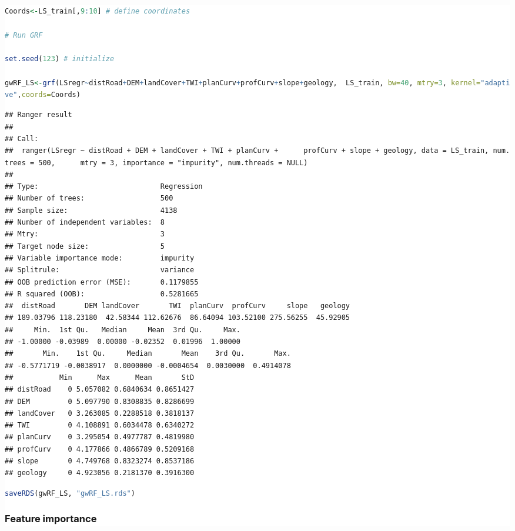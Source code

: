 ```
```


```r
Coords<-LS_train[,9:10] # define coordinates

# Run GRF

set.seed(123) # initialize 

gwRF_LS<-grf(LSregr~distRoad+DEM+landCover+TWI+planCurv+profCurv+slope+geology,  LS_train, bw=40, mtry=3, kernel="adaptive",coords=Coords)
```

```
## Ranger result
## 
## Call:
##  ranger(LSregr ~ distRoad + DEM + landCover + TWI + planCurv +      profCurv + slope + geology, data = LS_train, num.trees = 500,      mtry = 3, importance = "impurity", num.threads = NULL) 
## 
## Type:                             Regression 
## Number of trees:                  500 
## Sample size:                      4138 
## Number of independent variables:  8 
## Mtry:                             3 
## Target node size:                 5 
## Variable importance mode:         impurity 
## Splitrule:                        variance 
## OOB prediction error (MSE):       0.1179855 
## R squared (OOB):                  0.5281665 
##  distRoad       DEM landCover       TWI  planCurv  profCurv     slope   geology 
## 189.03796 118.23180  42.58344 112.62676  86.64094 103.52100 275.56255  45.92905 
##     Min.  1st Qu.   Median     Mean  3rd Qu.     Max. 
## -1.00000 -0.03989  0.00000 -0.02352  0.01996  1.00000 
##       Min.    1st Qu.     Median       Mean    3rd Qu.       Max. 
## -0.5771719 -0.0038917  0.0000000 -0.0004654  0.0030000  0.4914078 
##           Min      Max      Mean       StD
## distRoad    0 5.057082 0.6840634 0.8651427
## DEM         0 5.097790 0.8308835 0.8286699
## landCover   0 3.263085 0.2288518 0.3818137
## TWI         0 4.108891 0.6034478 0.6340272
## planCurv    0 3.295054 0.4977787 0.4819980
## profCurv    0 4.177866 0.4866789 0.5209168
## slope       0 4.749768 0.8323274 0.8537186
## geology     0 4.923056 0.2181370 0.3916300
```

```r
saveRDS(gwRF_LS, "gwRF_LS.rds")
```

### Feature importance
